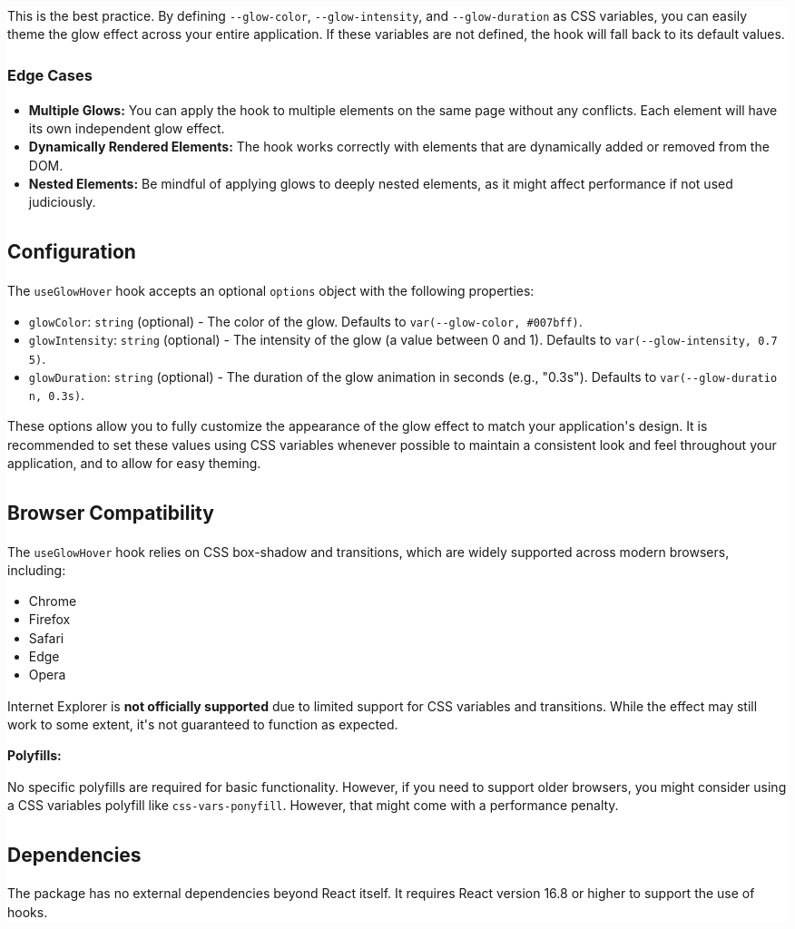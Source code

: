 This is the best practice.  By defining `--glow-color`, `--glow-intensity`, and `--glow-duration` as CSS variables, you can easily theme the glow effect across your entire application. If these variables are not defined, the hook will fall back to its default values.

### Edge Cases

*   **Multiple Glows:** You can apply the hook to multiple elements on the same page without any conflicts. Each element will have its own independent glow effect.
*   **Dynamically Rendered Elements:** The hook works correctly with elements that are dynamically added or removed from the DOM.
*   **Nested Elements:** Be mindful of applying glows to deeply nested elements, as it might affect performance if not used judiciously.

## Configuration

The `useGlowHover` hook accepts an optional `options` object with the following properties:

*   `glowColor`: `string` (optional) - The color of the glow.  Defaults to `var(--glow-color, #007bff)`.
*   `glowIntensity`: `string` (optional) - The intensity of the glow (a value between 0 and 1).  Defaults to `var(--glow-intensity, 0.75)`.
*   `glowDuration`: `string` (optional) - The duration of the glow animation in seconds (e.g., "0.3s").  Defaults to `var(--glow-duration, 0.3s)`.

These options allow you to fully customize the appearance of the glow effect to match your application's design.  It is recommended to set these values using CSS variables whenever possible to maintain a consistent look and feel throughout your application, and to allow for easy theming.

## Browser Compatibility

The `useGlowHover` hook relies on CSS box-shadow and transitions, which are widely supported across modern browsers, including:

*   Chrome
*   Firefox
*   Safari
*   Edge
*   Opera

Internet Explorer is **not officially supported** due to limited support for CSS variables and transitions.  While the effect may still work to some extent, it's not guaranteed to function as expected.

**Polyfills:**

No specific polyfills are required for basic functionality. However, if you need to support older browsers, you might consider using a CSS variables polyfill like `css-vars-ponyfill`. However, that might come with a performance penalty.

## Dependencies

The package has no external dependencies beyond React itself. It requires React version 16.8 or higher to support the use of hooks.
